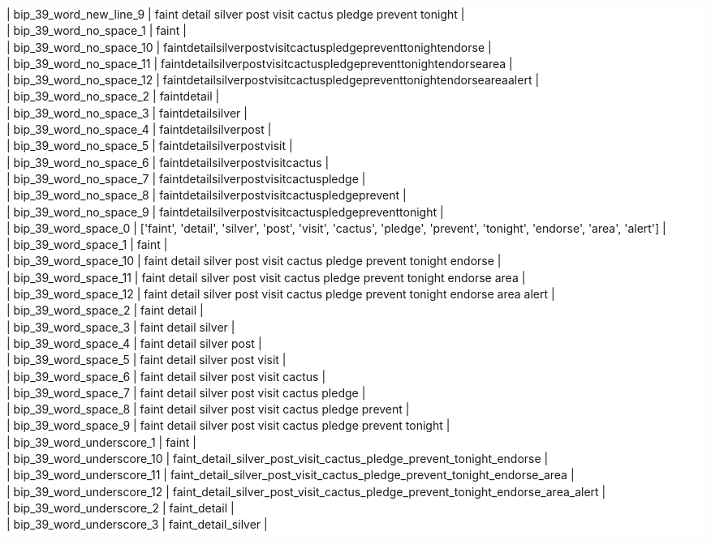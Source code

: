 | bip_39_word_new_line_9 | faint
detail
silver
post
visit
cactus
pledge
prevent
tonight |  
| bip_39_word_no_space_1 | faint |  
| bip_39_word_no_space_10 | faintdetailsilverpostvisitcactuspledgepreventtonightendorse |  
| bip_39_word_no_space_11 | faintdetailsilverpostvisitcactuspledgepreventtonightendorsearea |  
| bip_39_word_no_space_12 | faintdetailsilverpostvisitcactuspledgepreventtonightendorseareaalert |  
| bip_39_word_no_space_2 | faintdetail |  
| bip_39_word_no_space_3 | faintdetailsilver |  
| bip_39_word_no_space_4 | faintdetailsilverpost |  
| bip_39_word_no_space_5 | faintdetailsilverpostvisit |  
| bip_39_word_no_space_6 | faintdetailsilverpostvisitcactus |  
| bip_39_word_no_space_7 | faintdetailsilverpostvisitcactuspledge |  
| bip_39_word_no_space_8 | faintdetailsilverpostvisitcactuspledgeprevent |  
| bip_39_word_no_space_9 | faintdetailsilverpostvisitcactuspledgepreventtonight |  
| bip_39_word_space_0 | ['faint', 'detail', 'silver', 'post', 'visit', 'cactus', 'pledge', 'prevent', 'tonight', 'endorse', 'area', 'alert'] |  
| bip_39_word_space_1 | faint |  
| bip_39_word_space_10 | faint detail silver post visit cactus pledge prevent tonight endorse |  
| bip_39_word_space_11 | faint detail silver post visit cactus pledge prevent tonight endorse area |  
| bip_39_word_space_12 | faint detail silver post visit cactus pledge prevent tonight endorse area alert |  
| bip_39_word_space_2 | faint detail |  
| bip_39_word_space_3 | faint detail silver |  
| bip_39_word_space_4 | faint detail silver post |  
| bip_39_word_space_5 | faint detail silver post visit |  
| bip_39_word_space_6 | faint detail silver post visit cactus |  
| bip_39_word_space_7 | faint detail silver post visit cactus pledge |  
| bip_39_word_space_8 | faint detail silver post visit cactus pledge prevent |  
| bip_39_word_space_9 | faint detail silver post visit cactus pledge prevent tonight |  
| bip_39_word_underscore_1 | faint |  
| bip_39_word_underscore_10 | faint_detail_silver_post_visit_cactus_pledge_prevent_tonight_endorse |  
| bip_39_word_underscore_11 | faint_detail_silver_post_visit_cactus_pledge_prevent_tonight_endorse_area |  
| bip_39_word_underscore_12 | faint_detail_silver_post_visit_cactus_pledge_prevent_tonight_endorse_area_alert |  
| bip_39_word_underscore_2 | faint_detail |  
| bip_39_word_underscore_3 | faint_detail_silver |  